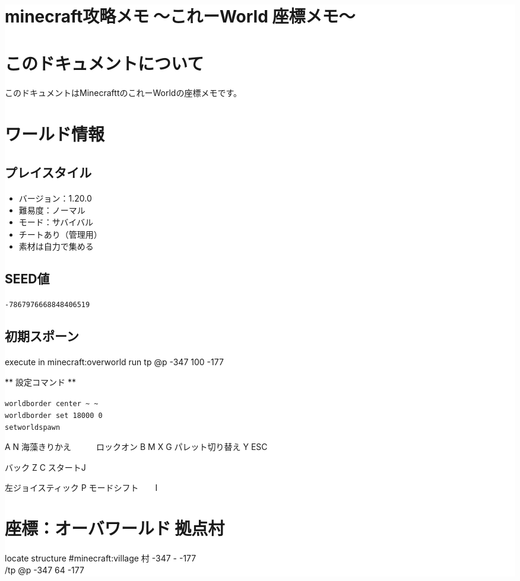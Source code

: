 # minecraft攻略メモ ～これーWorld 座標メモ～


# このドキュメントについて <a name="aHowto"></a>
このドキュメントはMinecrafttのこれーWorldの座標メモです。  



# ワールド情報

## プレイスタイル
* バージョン：1.20.0
* 難易度：ノーマル
* モード：サバイバル
* チートあり（管理用）
* 素材は自力で集める
  

## SEED値
```
-7867976668848406519  
```
  

## 初期スポーン  
execute in minecraft:overworld run tp @p -347 100 -177  
  

** 設定コマンド **  
```
worldborder center ~ ~
worldborder set 18000 0
setworldspawn
```
  

A   N  海藻きりかえ　　　ロックオン
B   M
X   G    パレット切り替え
Y   ESC

バック
Z    C
スタートJ

左ジョイスティック
P
モードシフト　　I



# 座標：オーバワールド 拠点村  
locate structure #minecraft:village				村
	-347 - -177  
/tp @p -347 64 -177
